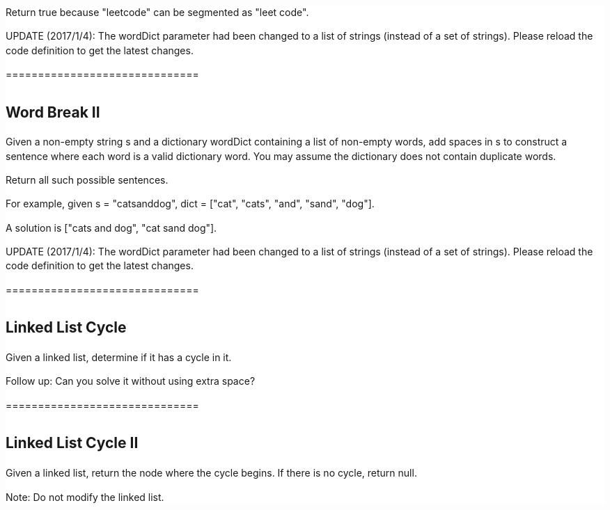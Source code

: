 

Return true because "leetcode" can be segmented as "leet code".



UPDATE (2017/1/4):
The wordDict parameter had been changed to a list of strings (instead of a set of strings). Please reload the code definition to get the latest changes.


==============================

Word Break II 
---


Given a non-empty string s and a dictionary wordDict containing a list of non-empty words, add spaces in s to construct a sentence where each word is a valid dictionary word. You may assume the dictionary does not contain duplicate words.



Return all such possible sentences.



For example, given
s = "catsanddog",
dict = ["cat", "cats", "and", "sand", "dog"].



A solution is ["cats and dog", "cat sand dog"].



UPDATE (2017/1/4):
The wordDict parameter had been changed to a list of strings (instead of a set of strings). Please reload the code definition to get the latest changes.


==============================

Linked List Cycle 
---


Given a linked list, determine if it has a cycle in it.



Follow up:
Can you solve it without using extra space?


==============================

Linked List Cycle II 
---


Given a linked list, return the node where the cycle begins. If there is no cycle, return null.



Note: Do not modify the linked list.
